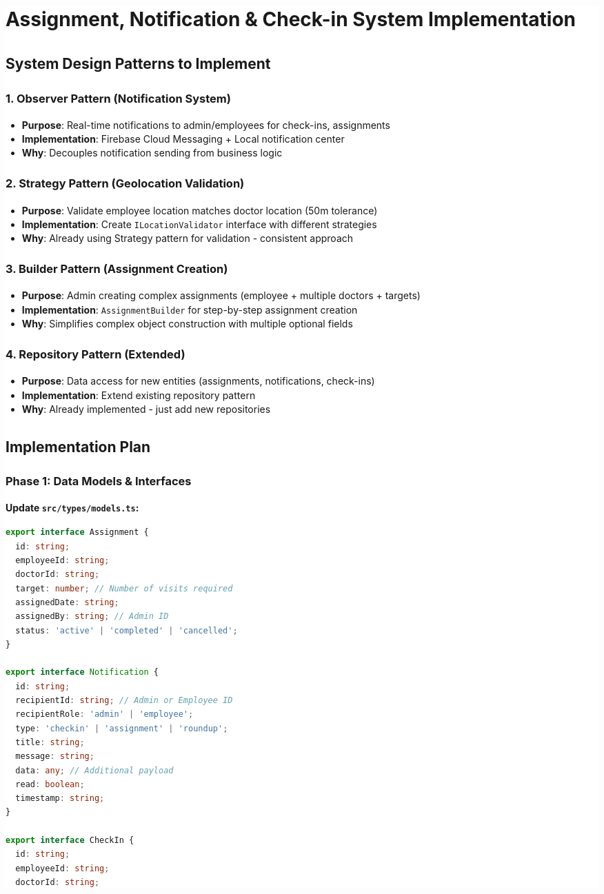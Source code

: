 

# Assignment, Notification & Check-in System Implementation

## System Design Patterns to Implement

### 1. Observer Pattern (Notification System)

- **Purpose**: Real-time notifications to admin/employees for check-ins, assignments
- **Implementation**: Firebase Cloud Messaging + Local notification center
- **Why**: Decouples notification sending from business logic

### 2. Strategy Pattern (Geolocation Validation)

- **Purpose**: Validate employee location matches doctor location (50m tolerance)
- **Implementation**: Create `ILocationValidator` interface with different strategies
- **Why**: Already using Strategy pattern for validation - consistent approach

### 3. Builder Pattern (Assignment Creation)

- **Purpose**: Admin creating complex assignments (employee + multiple doctors + targets)
- **Implementation**: `AssignmentBuilder` for step-by-step assignment creation
- **Why**: Simplifies complex object construction with multiple optional fields

### 4. Repository Pattern (Extended)

- **Purpose**: Data access for new entities (assignments, notifications, check-ins)
- **Implementation**: Extend existing repository pattern
- **Why**: Already implemented - just add new repositories

## Implementation Plan

### Phase 1: Data Models & Interfaces

**Update `src/types/models.ts`:**

```typescript
export interface Assignment {
  id: string;
  employeeId: string;
  doctorId: string;
  target: number; // Number of visits required
  assignedDate: string;
  assignedBy: string; // Admin ID
  status: 'active' | 'completed' | 'cancelled';
}

export interface Notification {
  id: string;
  recipientId: string; // Admin or Employee ID
  recipientRole: 'admin' | 'employee';
  type: 'checkin' | 'assignment' | 'roundup';
  title: string;
  message: string;
  data: any; // Additional payload
  read: boolean;
  timestamp: string;
}

export interface CheckIn {
  id: string;
  employeeId: string;
  doctorId: string;
```